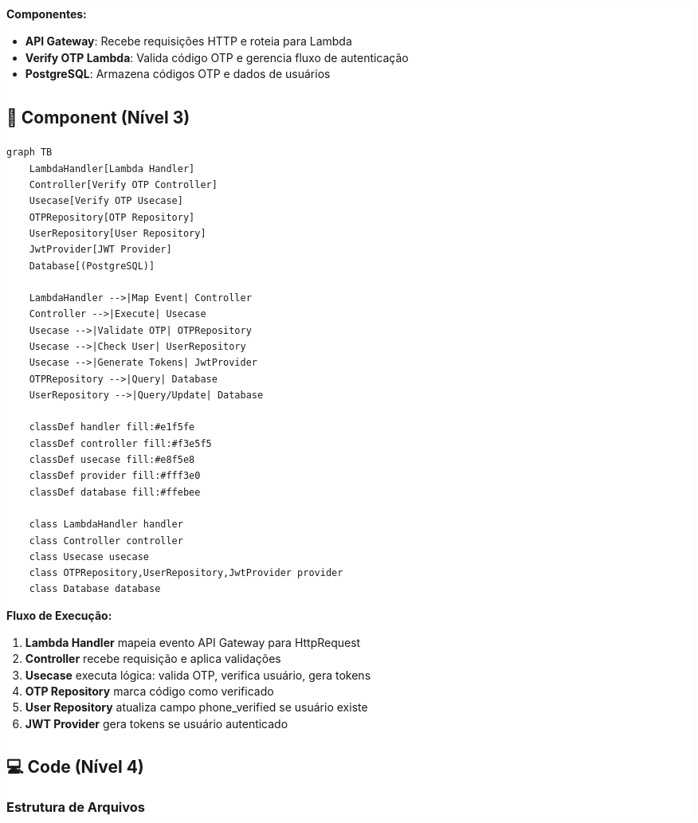 **Componentes:**

- **API Gateway**: Recebe requisições HTTP e roteia para Lambda
- **Verify OTP Lambda**: Valida código OTP e gerencia fluxo de autenticação
- **PostgreSQL**: Armazena códigos OTP e dados de usuários

## 🔧 Component (Nível 3)

```mermaid
graph TB
    LambdaHandler[Lambda Handler]
    Controller[Verify OTP Controller]
    Usecase[Verify OTP Usecase]
    OTPRepository[OTP Repository]
    UserRepository[User Repository]
    JwtProvider[JWT Provider]
    Database[(PostgreSQL)]

    LambdaHandler -->|Map Event| Controller
    Controller -->|Execute| Usecase
    Usecase -->|Validate OTP| OTPRepository
    Usecase -->|Check User| UserRepository
    Usecase -->|Generate Tokens| JwtProvider
    OTPRepository -->|Query| Database
    UserRepository -->|Query/Update| Database

    classDef handler fill:#e1f5fe
    classDef controller fill:#f3e5f5
    classDef usecase fill:#e8f5e8
    classDef provider fill:#fff3e0
    classDef database fill:#ffebee

    class LambdaHandler handler
    class Controller controller
    class Usecase usecase
    class OTPRepository,UserRepository,JwtProvider provider
    class Database database
```

**Fluxo de Execução:**

1. **Lambda Handler** mapeia evento API Gateway para HttpRequest
2. **Controller** recebe requisição e aplica validações
3. **Usecase** executa lógica: valida OTP, verifica usuário, gera tokens
4. **OTP Repository** marca código como verificado
5. **User Repository** atualiza campo phone_verified se usuário existe
6. **JWT Provider** gera tokens se usuário autenticado

## 💻 Code (Nível 4)

### **Estrutura de Arquivos**

